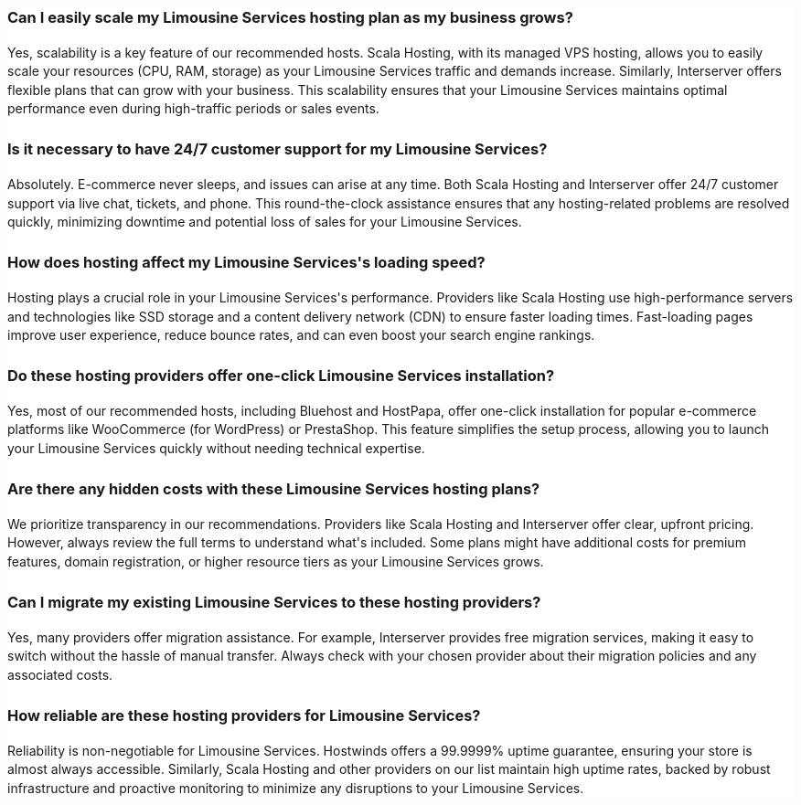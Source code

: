 ### Can I easily scale my Limousine Services hosting plan as my business grows? 
Yes, scalability is a key feature of our recommended hosts. Scala Hosting, with its managed VPS hosting, allows you to easily scale your resources (CPU, RAM, storage) as your Limousine Services traffic and demands increase. Similarly, Interserver offers flexible plans that can grow with your business. This scalability ensures that your Limousine Services maintains optimal performance even during high-traffic periods or sales events.

### Is it necessary to have 24/7 customer support for my Limousine Services? 
Absolutely. E-commerce never sleeps, and issues can arise at any time. Both Scala Hosting and Interserver offer 24/7 customer support via live chat, tickets, and phone. This round-the-clock assistance ensures that any hosting-related problems are resolved quickly, minimizing downtime and potential loss of sales for your Limousine Services.

### How does hosting affect my Limousine Services's loading speed? 
Hosting plays a crucial role in your Limousine Services's performance. Providers like Scala Hosting use high-performance servers and technologies like SSD storage and a content delivery network (CDN) to ensure faster loading times. Fast-loading pages improve user experience, reduce bounce rates, and can even boost your search engine rankings.

### Do these hosting providers offer one-click Limousine Services installation? 
Yes, most of our recommended hosts, including Bluehost and HostPapa, offer one-click installation for popular e-commerce platforms like WooCommerce (for WordPress) or PrestaShop. This feature simplifies the setup process, allowing you to launch your Limousine Services quickly without needing technical expertise.

### Are there any hidden costs with these Limousine Services hosting plans? 
We prioritize transparency in our recommendations. Providers like Scala Hosting and Interserver offer clear, upfront pricing. However, always review the full terms to understand what's included. Some plans might have additional costs for premium features, domain registration, or higher resource tiers as your Limousine Services grows.

### Can I migrate my existing Limousine Services to these hosting providers? 
Yes, many providers offer migration assistance. For example, Interserver provides free migration services, making it easy to switch without the hassle of manual transfer. Always check with your chosen provider about their migration policies and any associated costs.

### How reliable are these hosting providers for Limousine Services? 
Reliability is non-negotiable for Limousine Services. Hostwinds offers a 99.9999% uptime guarantee, ensuring your store is almost always accessible. Similarly, Scala Hosting and other providers on our list maintain high uptime rates, backed by robust infrastructure and proactive monitoring to minimize any disruptions to your Limousine Services.
